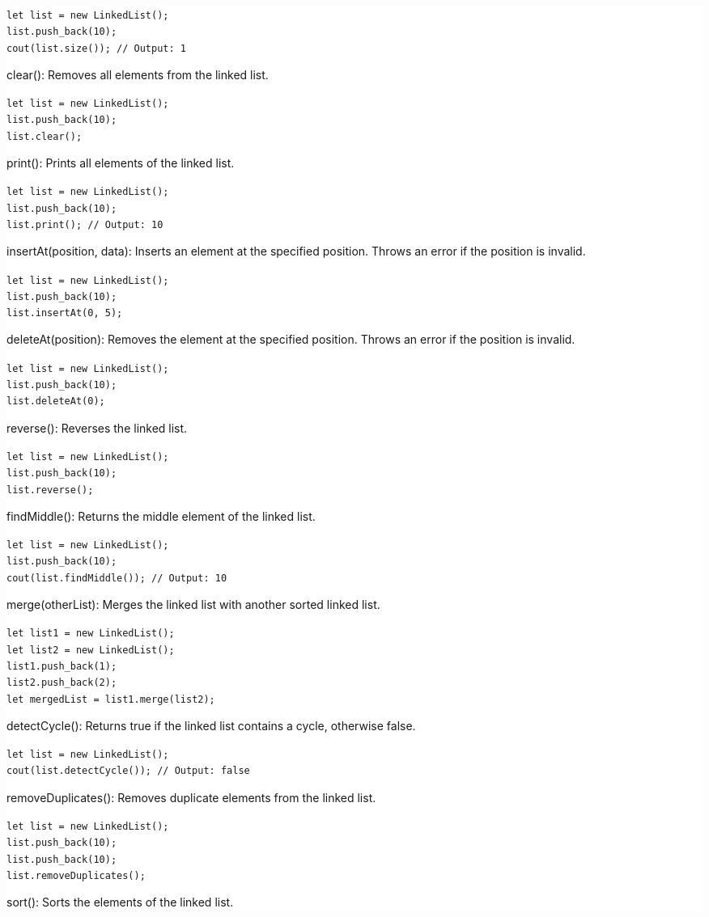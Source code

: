 <pre><code>let <span class="hljs-built_in">list</span> = <span class="hljs-keyword">new</span> LinkedList();
<span class="hljs-built_in">list</span>.push_back(<span class="hljs-number">10</span>);
<span class="hljs-built_in">cout</span>(<span class="hljs-built_in">list</span>.size()); <span class="hljs-comment">// Output: 1</span>
</code></pre><p>clear(): Removes all elements from the linked list.</p>
<pre><code><span class="hljs-keyword">let</span> <span class="hljs-built_in">list</span> = <span class="hljs-literal">new</span> LinkedList();
<span class="hljs-built_in">list</span>.push_back(<span class="hljs-number">10</span>);
<span class="hljs-built_in">list</span>.clear();
</code></pre><p>print(): Prints all elements of the linked list.</p>
<pre><code><span class="hljs-keyword">let</span> <span class="hljs-keyword">list</span> = <span class="hljs-keyword">new</span> LinkedList();
<span class="hljs-keyword">list</span>.push_back(<span class="hljs-number">10</span>);
<span class="hljs-keyword">list</span>.<span class="hljs-keyword">print</span>(); <span class="hljs-comment">// Output: 10</span>
</code></pre><p>insertAt(position, data): Inserts an element at the specified position. Throws an error if the position is invalid.</p>
<pre><code>let <span class="hljs-type">list</span> = new LinkedList();
<span class="hljs-type">list</span>.push_back(<span class="hljs-number">10</span>);
<span class="hljs-type">list</span>.insertAt(<span class="hljs-number">0</span>, <span class="hljs-number">5</span>);
</code></pre><p>deleteAt(position): Removes the element at the specified position. Throws an error if the position is invalid.</p>
<pre><code><span class="hljs-keyword">let</span> <span class="hljs-built_in">list</span> = <span class="hljs-literal">new</span> LinkedList();
<span class="hljs-built_in">list</span>.push_back(<span class="hljs-number">10</span>);
<span class="hljs-built_in">list</span>.deleteAt(<span class="hljs-number">0</span>);
</code></pre><p>reverse(): Reverses the linked list.</p>
<pre><code><span class="hljs-keyword">let</span> <span class="hljs-built_in">list</span> = <span class="hljs-literal">new</span> LinkedList();
<span class="hljs-built_in">list</span>.push_back(<span class="hljs-number">10</span>);
<span class="hljs-built_in">list</span>.reverse();
</code></pre><p>findMiddle(): Returns the middle element of the linked list.</p>
<pre><code>let <span class="hljs-built_in">list</span> = <span class="hljs-keyword">new</span> LinkedList();
<span class="hljs-built_in">list</span>.push_back(<span class="hljs-number">10</span>);
<span class="hljs-built_in">cout</span>(<span class="hljs-built_in">list</span>.findMiddle()); <span class="hljs-comment">// Output: 10</span>
</code></pre><p>merge(otherList): Merges the linked list with another sorted linked list.</p>
<pre><code><span class="hljs-keyword">let</span> list1 = <span class="hljs-function"><span class="hljs-keyword">new</span> <span class="hljs-title">LinkedList</span>();
<span class="hljs-title">let</span> <span class="hljs-title">list2</span> = <span class="hljs-title">new</span> <span class="hljs-title">LinkedList</span>();
<span class="hljs-title">list1</span>.<span class="hljs-title">push_back</span>(<span class="hljs-number">1</span>);
<span class="hljs-title">list2</span>.<span class="hljs-title">push_back</span>(<span class="hljs-number">2</span>);
<span class="hljs-title">let</span> <span class="hljs-title">mergedList</span> = <span class="hljs-title">list1</span>.<span class="hljs-title">merge</span>(list2);</span>
</code></pre><p>detectCycle(): Returns true if the linked list contains a cycle, otherwise false.</p>
<pre><code>let <span class="hljs-built_in">list</span> = <span class="hljs-keyword">new</span> LinkedList();
<span class="hljs-built_in">cout</span>(<span class="hljs-built_in">list</span>.detectCycle()); <span class="hljs-comment">// Output: false</span>
</code></pre><p>removeDuplicates(): Removes duplicate elements from the linked list.</p>
<pre><code><span class="hljs-keyword">let</span> <span class="hljs-built_in">list</span> = <span class="hljs-literal">new</span> LinkedList();
<span class="hljs-built_in">list</span>.push_back(<span class="hljs-number">10</span>);
<span class="hljs-built_in">list</span>.push_back(<span class="hljs-number">10</span>);
<span class="hljs-built_in">list</span>.removeDuplicates();
</code></pre><p>sort(): Sorts the elements of the linked list.</p>